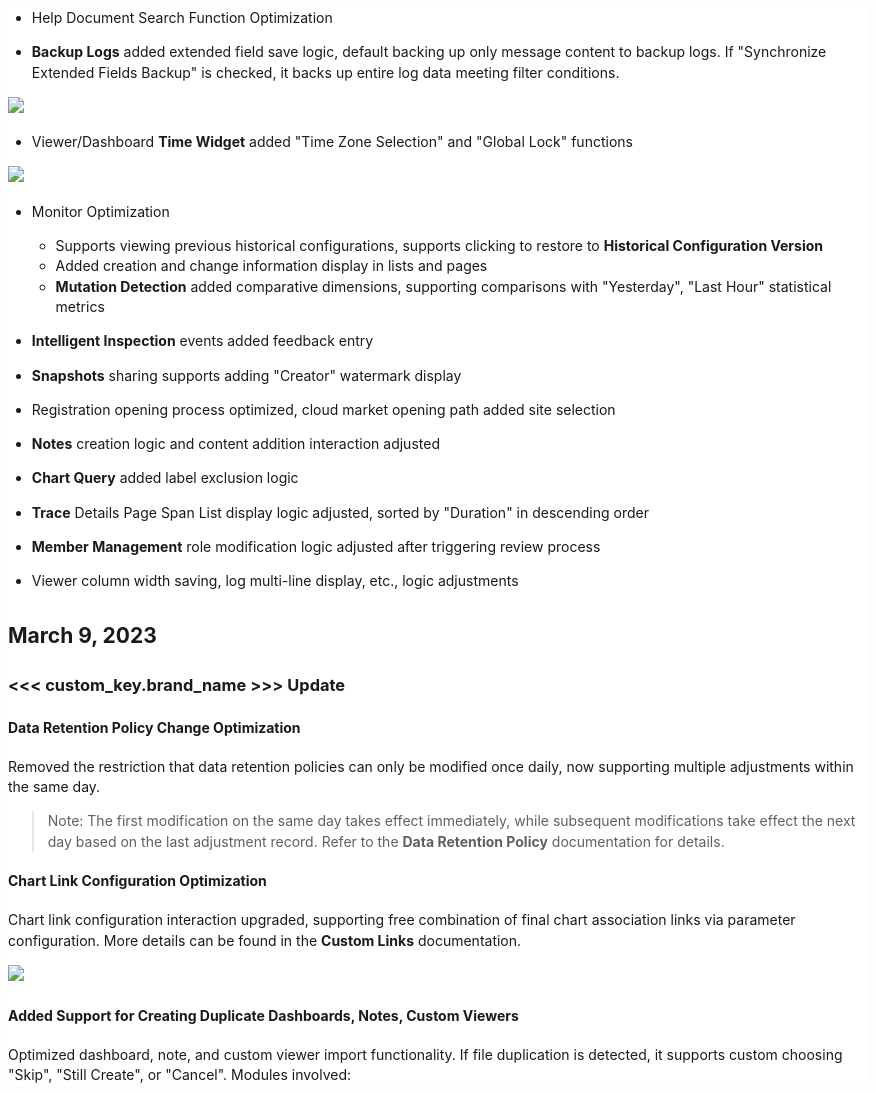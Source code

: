 - Help Document Search Function Optimization

- **Backup Logs** added extended field save logic, default backing up only message content to backup logs. If "Synchronize Extended Fields Backup" is checked, it backs up entire log data meeting filter conditions.

![](img/5.log_backup_3.png)

- Viewer/Dashboard **Time Widget** added "Time Zone Selection" and "Global Lock" functions

![](img/12.time_1.png)

- Monitor Optimization
    - Supports viewing previous historical configurations, supports clicking to restore to **Historical Configuration Version**
    - Added creation and change information display in lists and pages
    - **Mutation Detection** added comparative dimensions, supporting comparisons with "Yesterday", "Last Hour" statistical metrics

- **Intelligent Inspection** events added feedback entry
- **Snapshots** sharing supports adding "Creator" watermark display
- Registration opening process optimized, cloud market opening path added site selection
- **Notes** creation logic and content addition interaction adjusted
- **Chart Query** added label exclusion logic
- **Trace** Details Page Span List display logic adjusted, sorted by "Duration" in descending order
- **Member Management** role modification logic adjusted after triggering review process
- Viewer column width saving, log multi-line display, etc., logic adjustments


## March 9, 2023

### <<< custom_key.brand_name >>> Update

#### Data Retention Policy Change Optimization

Removed the restriction that data retention policies can only be modified once daily, now supporting multiple adjustments within the same day.

> Note: The first modification on the same day takes effect immediately, while subsequent modifications take effect the next day based on the last adjustment record. Refer to the **Data Retention Policy** documentation for details.

#### Chart Link Configuration Optimization

Chart link configuration interaction upgraded, supporting free combination of final chart association links via parameter configuration. More details can be found in the **Custom Links** documentation.

![](img/6.link_5.1.png)

#### Added Support for Creating Duplicate Dashboards, Notes, Custom Viewers

Optimized dashboard, note, and custom viewer import functionality. If file duplication is detected, it supports custom choosing "Skip", "Still Create", or "Cancel". Modules involved:
